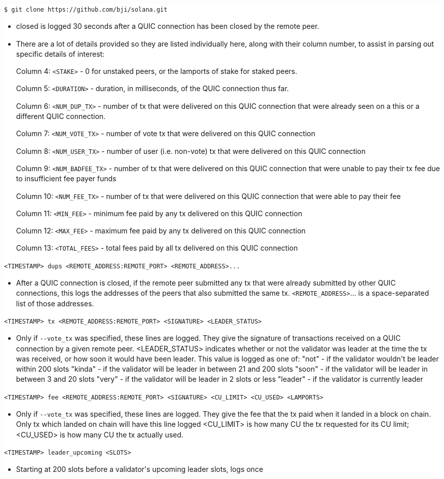 ```$ git clone https://github.com/bji/solana.git```
  - closed is logged 30 seconds after a QUIC connection has been closed by the
     remote peer.
  - There are a lot of details provided so they are listed individually here,
     along with their column number, to assist in parsing out specific details of
     interest:

    Column 4: ```<STAKE>``` - 0 for unstaked peers, or the lamports of stake for staked
      peers.

    Column 5: ```<DURATION>``` - duration, in milliseconds, of the QUIC connection thus
      far.
  
    Column 6: ```<NUM_DUP_TX>``` - number of tx that were delivered on this QUIC
      connection that were already seen on a this or a different QUIC connection.
  
    Column 7: ```<NUM_VOTE_TX>``` - number of vote tx that were delivered on this QUIC
      connection
  
    Column 8: ```<NUM_USER_TX>``` - number of user (i.e. non-vote) tx that were
      delivered on this QUIC connection
  
    Column 9: ```<NUM_BADFEE_TX>``` - number of tx that were delivered on this
      QUIC connection that were unable to pay their tx fee due to insufficient
      fee payer funds
  
    Column 10: ```<NUM_FEE_TX>``` - number of tx that were delivered on this QUIC
      connection that were able to pay their fee
  
    Column 11: ```<MIN_FEE>``` - minimum fee paid by any tx delivered on this QUIC
      connection
      
    Column 12: ```<MAX_FEE>``` - maximum fee paid by any tx delivered on this QUIC
      connection
      
    Column 13: ```<TOTAL_FEES>``` - total fees paid by all tx delivered on this QUIC
      connection

```<TIMESTAMP> dups <REMOTE_ADDRESS:REMOTE_PORT> <REMOTE_ADDRESS>...```
  - After a QUIC connection is closed, if the remote peer submitted any
     tx that were already submitted by other QUIC connections, this logs
     the addresses of the peers that also submitted the same tx.
     ```<REMOTE_ADDRESS>```... is a space-separated list of those addresses.

```<TIMESTAMP> tx <REMOTE_ADDRESS:REMOTE_PORT> <SIGNATURE> <LEADER_STATUS>```
  - Only if ```--vote_tx``` was specified, these lines are logged.  They
     give the signature of transactions received on a QUIC connection by
     a given remote peer.  <LEADER_STATUS> indicates whether or not the
     validator was leader at the time the tx was received, or how soon it
     would have been leader.  This value is logged as one of:
     "not" - if the validator wouldn't be leader within 200 slots
     "kinda" - if the validator will be leader in between 21 and 200 slots
     "soon" - if the validator will be leader in between 3 and 20 slots
     "very" - if the validator will be leader in 2 slots or less
     "leader" - if the validator is currently leader

```<TIMESTAMP> fee <REMOTE_ADDRESS:REMOTE_PORT> <SIGNATURE> <CU_LIMIT> <CU_USED> <LAMPORTS>```
  - Only if ```--vote_tx``` was specified, these lines are logged.  They
     give the fee that the tx paid when it landed in a block on chain.  Only
     tx which landed on chain will have this line logged  <CU_LIMIT> is how many
     CU the tx requested for its CU limit; <CU_USED> is how many CU the tx actually
     used.
     
```<TIMESTAMP> leader_upcoming <SLOTS>```
  - Starting at 200 slots before a validator's upcoming leader slots, logs once
```